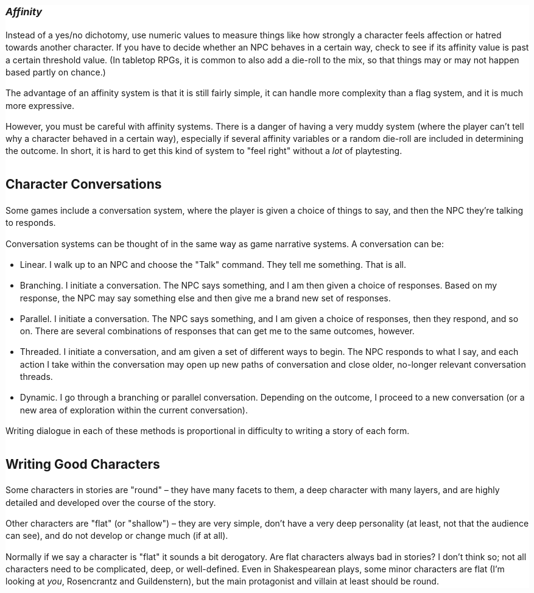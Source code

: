 ### *Affinity*

Instead of a yes/no dichotomy, use numeric values to measure things like how strongly a character feels affection or hatred towards another character. If you have to decide whether an NPC behaves in a certain way, check to see if its affinity value is past a certain threshold value. (In tabletop RPGs, it is common to also add a die-roll to the mix, so that things may or may not happen based partly on chance.)

The advantage of an affinity system is that it is still fairly simple, it can handle more complexity than a flag system, and it is much more expressive.

However, you must be careful with affinity systems. There is a danger of having a very muddy system (where the player can’t tell why a character behaved in a certain way), especially if several affinity variables or a random die-roll are included in determining the outcome. In short, it is hard to get this kind of system to "feel right" without a *lot* of playtesting.

## Character Conversations

Some games include a conversation system, where the player is given a choice of things to say, and then the NPC they’re talking to responds.

Conversation systems can be thought of in the same way as game narrative systems. A conversation can be:

-   Linear. I walk up to an NPC and choose the "Talk" command. They tell me something. That is all.

-   Branching. I initiate a conversation. The NPC says something, and I am then given a choice of responses. Based on my response, the NPC may say something else and then give me a brand new set of responses.

-   Parallel. I initiate a conversation. The NPC says something, and I am given a choice of responses, then they respond, and so on. There are several combinations of responses that can get me to the same outcomes, however.

-   Threaded. I initiate a conversation, and am given a set of different ways to begin. The NPC responds to what I say, and each action I take within the conversation may open up new paths of conversation and close older, no-longer relevant conversation threads.

-   Dynamic. I go through a branching or parallel conversation. Depending on the outcome, I proceed to a new conversation (or a new area of exploration within the current conversation).


Writing dialogue in each of these methods is proportional in difficulty to writing a story of each form.

## Writing Good Characters

Some characters in stories are "round" – they have many facets to them, a deep character with many layers, and are highly detailed and developed over the course of the story.

Other characters are "flat" (or "shallow") – they are very simple, don’t have a very deep personality (at least, not that the audience can see), and do not develop or change much (if at all).

Normally if we say a character is "flat" it sounds a bit derogatory. Are flat characters always bad in stories? I don’t think so; not all characters need to be complicated, deep, or well-defined. Even in Shakespearean plays, some minor characters are flat (I’m looking at *you*, Rosencrantz and Guildenstern), but the main protagonist and villain at least should be round.
